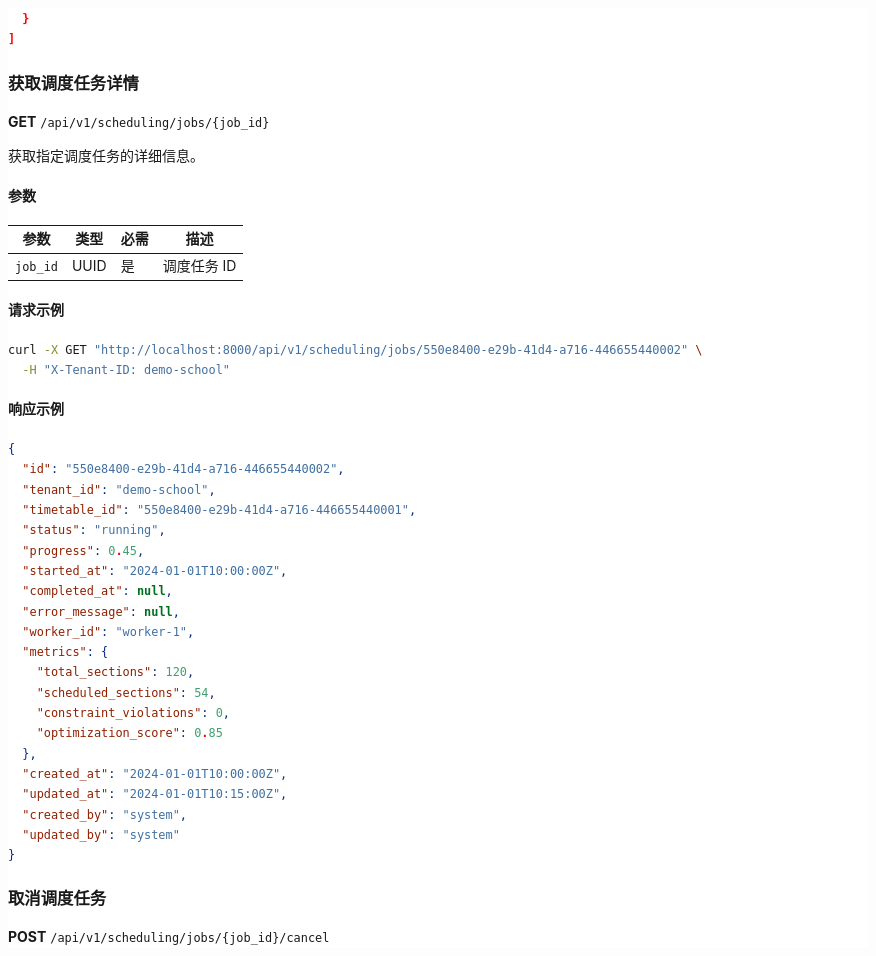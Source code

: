 ```json
  }
]
```

### 获取调度任务详情

**GET** `/api/v1/scheduling/jobs/{job_id}`

获取指定调度任务的详细信息。

#### 参数

| 参数 | 类型 | 必需 | 描述 |
|------|------|------|------|
| `job_id` | UUID | 是 | 调度任务 ID |

#### 请求示例

```bash
curl -X GET "http://localhost:8000/api/v1/scheduling/jobs/550e8400-e29b-41d4-a716-446655440002" \
  -H "X-Tenant-ID: demo-school"
```

#### 响应示例

```json
{
  "id": "550e8400-e29b-41d4-a716-446655440002",
  "tenant_id": "demo-school",
  "timetable_id": "550e8400-e29b-41d4-a716-446655440001",
  "status": "running",
  "progress": 0.45,
  "started_at": "2024-01-01T10:00:00Z",
  "completed_at": null,
  "error_message": null,
  "worker_id": "worker-1",
  "metrics": {
    "total_sections": 120,
    "scheduled_sections": 54,
    "constraint_violations": 0,
    "optimization_score": 0.85
  },
  "created_at": "2024-01-01T10:00:00Z",
  "updated_at": "2024-01-01T10:15:00Z",
  "created_by": "system",
  "updated_by": "system"
}
```

### 取消调度任务

**POST** `/api/v1/scheduling/jobs/{job_id}/cancel`
